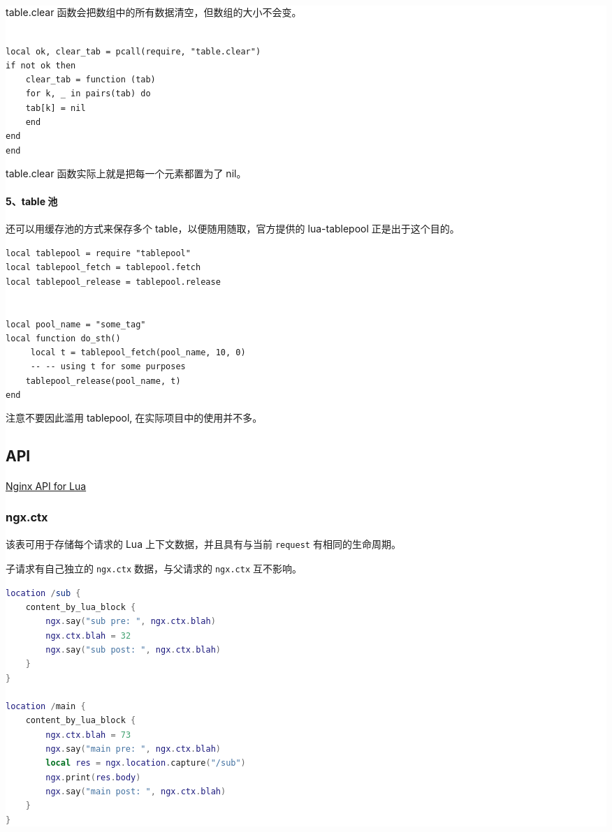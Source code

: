 table.clear 函数会把数组中的所有数据清空，但数组的大小不会变。

```shell

local ok, clear_tab = pcall(require, "table.clear")
if not ok then
    clear_tab = function (tab)
    for k, _ in pairs(tab) do
    tab[k] = nil
    end
end
end
```

table.clear 函数实际上就是把每一个元素都置为了 nil。

#### 5、table 池

还可以用缓存池的方式来保存多个 table，以便随用随取，官方提供的 lua-tablepool 正是出于这个目的。

```shell
local tablepool = require "tablepool"
local tablepool_fetch = tablepool.fetch
local tablepool_release = tablepool.release


local pool_name = "some_tag" 
local function do_sth()
     local t = tablepool_fetch(pool_name, 10, 0)
     -- -- using t for some purposes
    tablepool_release(pool_name, t) 
end
```

注意不要因此滥用 tablepool, 在实际项目中的使用并不多。


## API

[Nginx API for Lua](https://github.com/openresty/lua-nginx-module/#nginx-api-for-lua)

### ngx.ctx

该表可用于存储每个请求的 Lua 上下文数据，并且具有与当前 `request` 有相同的生命周期。

子请求有自己独立的 `ngx.ctx` 数据，与父请求的 `ngx.ctx` 互不影响。

```lua
location /sub {
    content_by_lua_block {
        ngx.say("sub pre: ", ngx.ctx.blah)
        ngx.ctx.blah = 32
        ngx.say("sub post: ", ngx.ctx.blah)
    }
}

location /main {
    content_by_lua_block {
        ngx.ctx.blah = 73
        ngx.say("main pre: ", ngx.ctx.blah)
        local res = ngx.location.capture("/sub")
        ngx.print(res.body)
        ngx.say("main post: ", ngx.ctx.blah)
    }
}
```
